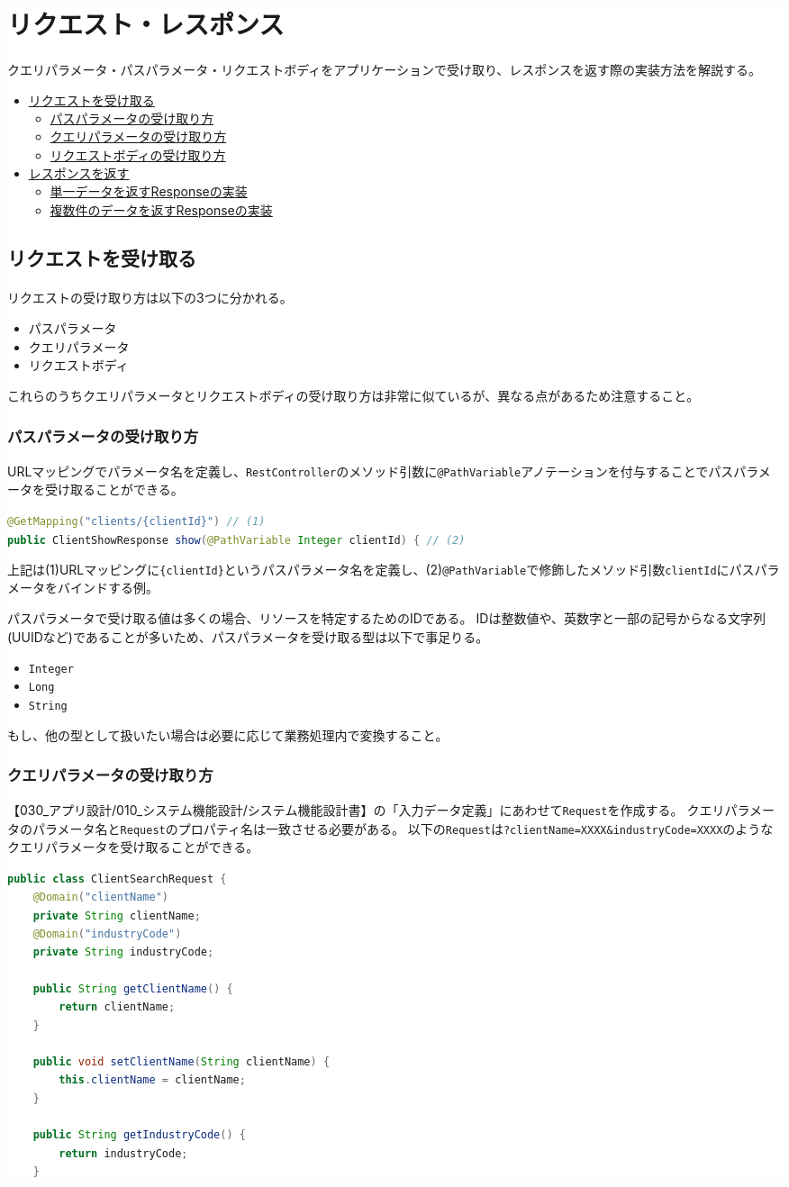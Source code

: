 # リクエスト・レスポンス

クエリパラメータ・パスパラメータ・リクエストボディをアプリケーションで受け取り、レスポンスを返す際の実装方法を解説する。

- [リクエストを受け取る](#リクエストを受け取る)
  - [パスパラメータの受け取り方](#パスパラメータの受け取り方)
  - [クエリパラメータの受け取り方](#クエリパラメータの受け取り方)
  - [リクエストボディの受け取り方](#リクエストボディの受け取り方)
- [レスポンスを返す](#レスポンスを返す)
  - [単一データを返すResponseの実装](#単一データを返すresponseの実装)
  - [複数件のデータを返すResponseの実装](#複数件のデータを返すresponseの実装)

## リクエストを受け取る

リクエストの受け取り方は以下の3つに分かれる。

- パスパラメータ
- クエリパラメータ
- リクエストボディ

これらのうちクエリパラメータとリクエストボディの受け取り方は非常に似ているが、異なる点があるため注意すること。

### パスパラメータの受け取り方

URLマッピングでパラメータ名を定義し、`RestController`のメソッド引数に`@PathVariable`アノテーションを付与することでパスパラメータを受け取ることができる。

```java
@GetMapping("clients/{clientId}") // (1)
public ClientShowResponse show(@PathVariable Integer clientId) { // (2)
```

上記は(1)URLマッピングに`{clientId}`というパスパラメータ名を定義し、(2)`@PathVariable`で修飾したメソッド引数`clientId`にパスパラメータをバインドする例。

パスパラメータで受け取る値は多くの場合、リソースを特定するためのIDである。
IDは整数値や、英数字と一部の記号からなる文字列(UUIDなど)であることが多いため、パスパラメータを受け取る型は以下で事足りる。

- `Integer`
- `Long`
- `String`

もし、他の型として扱いたい場合は必要に応じて業務処理内で変換すること。

### クエリパラメータの受け取り方

【030_アプリ設計/010_システム機能設計/システム機能設計書】の「入力データ定義」にあわせて`Request`を作成する。
クエリパラメータのパラメータ名と`Request`のプロパティ名は一致させる必要がある。
以下の`Request`は`?clientName=XXXX&industryCode=XXXX`のようなクエリパラメータを受け取ることができる。

```java
public class ClientSearchRequest {
    @Domain("clientName")
    private String clientName;
    @Domain("industryCode")
    private String industryCode;

    public String getClientName() {
        return clientName;
    }

    public void setClientName(String clientName) {
        this.clientName = clientName;
    }

    public String getIndustryCode() {
        return industryCode;
    }

```
